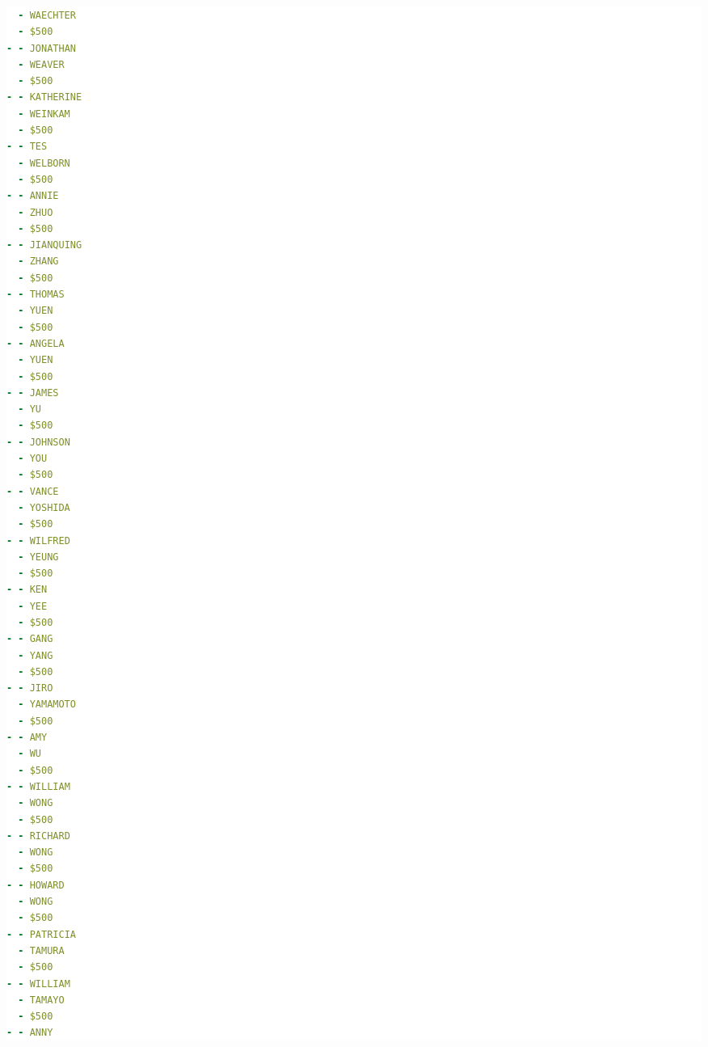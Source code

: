 ```yaml
  - WAECHTER
  - $500
- - JONATHAN
  - WEAVER
  - $500
- - KATHERINE
  - WEINKAM
  - $500
- - TES
  - WELBORN
  - $500
- - ANNIE
  - ZHUO
  - $500
- - JIANQUING
  - ZHANG
  - $500
- - THOMAS
  - YUEN
  - $500
- - ANGELA
  - YUEN
  - $500
- - JAMES
  - YU
  - $500
- - JOHNSON
  - YOU
  - $500
- - VANCE
  - YOSHIDA
  - $500
- - WILFRED
  - YEUNG
  - $500
- - KEN
  - YEE
  - $500
- - GANG
  - YANG
  - $500
- - JIRO
  - YAMAMOTO
  - $500
- - AMY
  - WU
  - $500
- - WILLIAM
  - WONG
  - $500
- - RICHARD
  - WONG
  - $500
- - HOWARD
  - WONG
  - $500
- - PATRICIA
  - TAMURA
  - $500
- - WILLIAM
  - TAMAYO
  - $500
- - ANNY
```